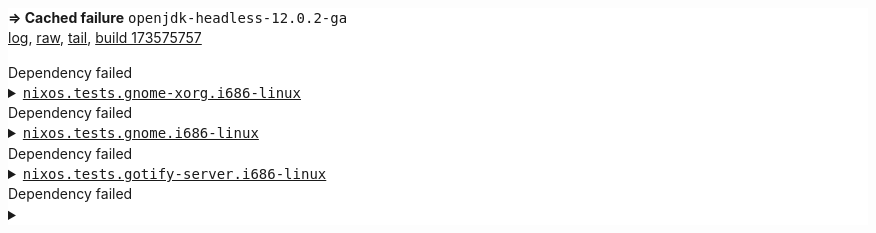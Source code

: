 <b>=> Cached failure</b> <tt>openjdk-headless-12.0.2-ga</tt> <br /> <a href='https://hydra.nixos.org/build/173655246/nixlog/1'>log</a>, <a href='https://hydra.nixos.org/build/173655246/nixlog/1/raw'>raw</a>, <a href='https://hydra.nixos.org/build/173655246/nixlog/1/tail'>tail</a>, <a href='https://hydra.nixos.org/build/173575757'>build 173575757</a>
</li>
</ul>
</details>
</td>
<td>Dependency failed</td>
</tr>
<tr>
<td>
<details><summary>
<tt><a href='https://hydra.nixos.org/build/173651356'>nixos.tests.gnome-xorg.i686-linux</a></tt>
</summary></details>
</td>
<td>Dependency failed</td>
</tr>
<tr>
<td>
<details><summary>
<tt><a href='https://hydra.nixos.org/build/173650553'>nixos.tests.gnome.i686-linux</a></tt>
</summary></details>
</td>
<td>Dependency failed</td>
</tr>
<tr>
<td>
<details><summary>
<tt><a href='https://hydra.nixos.org/build/173653428'>nixos.tests.gotify-server.i686-linux</a></tt>
</summary></details>
</td>
<td>Dependency failed</td>
</tr>
<tr>
<td>
<details><summary>